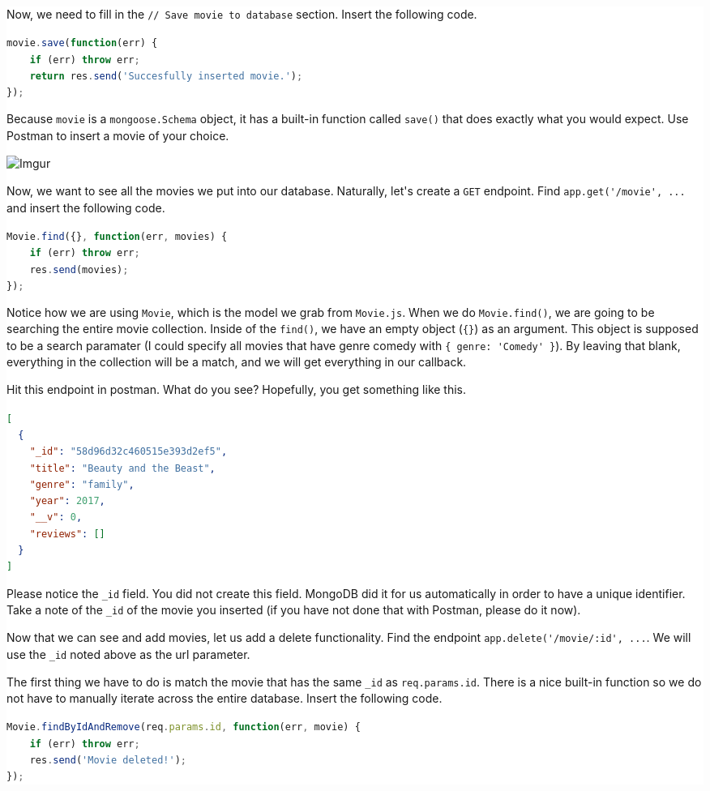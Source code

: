 Now, we need to fill in the `// Save movie to database` section. Insert the following code.

```js
movie.save(function(err) {
    if (err) throw err;
    return res.send('Succesfully inserted movie.');
});    
```

Because `movie` is a `mongoose.Schema` object, it has a built-in function called `save()` that does exactly what you would expect. Use Postman to insert a movie of your choice.

![Imgur](http://i.imgur.com/ThC02oV.png)

Now, we want to see all the movies we put into our database. Naturally, let's create a `GET` endpoint. Find `app.get('/movie', ...` and insert the following code.

```js
Movie.find({}, function(err, movies) {
    if (err) throw err;
    res.send(movies);
});
```

Notice how we are using `Movie`, which is the model we grab from `Movie.js`. When we do `Movie.find()`, we are going to be searching the entire movie collection. Inside of the `find()`, we have an empty object (`{}`) as an argument. This object is supposed to be a search paramater (I could specify all movies that have genre comedy with `{ genre: 'Comedy' }`). By leaving that blank, everything in the collection will be a match, and we will get everything in our callback.

Hit this endpoint in postman. What do you see? Hopefully, you get something like this.

```json
[
  {
    "_id": "58d96d32c460515e393d2ef5",
    "title": "Beauty and the Beast",
    "genre": "family",
    "year": 2017,
    "__v": 0,
    "reviews": []
  }
]
```

Please notice the `_id` field. You did not create this field. MongoDB did it for us automatically in order to have a unique identifier. Take a note of the `_id` of the movie you inserted (if you have not done that with Postman, please do it now).

Now that we can see and add movies, let us add a delete functionality. Find the endpoint `app.delete('/movie/:id', ...`. We will use the `_id` noted above as the url parameter.

The first thing we have to do is match the movie that has the same `_id` as `req.params.id`. There is a nice built-in function so we do not have to manually iterate across the entire database. Insert the following code.

```js
Movie.findByIdAndRemove(req.params.id, function(err, movie) {
    if (err) throw err;
    res.send('Movie deleted!');
});
```
